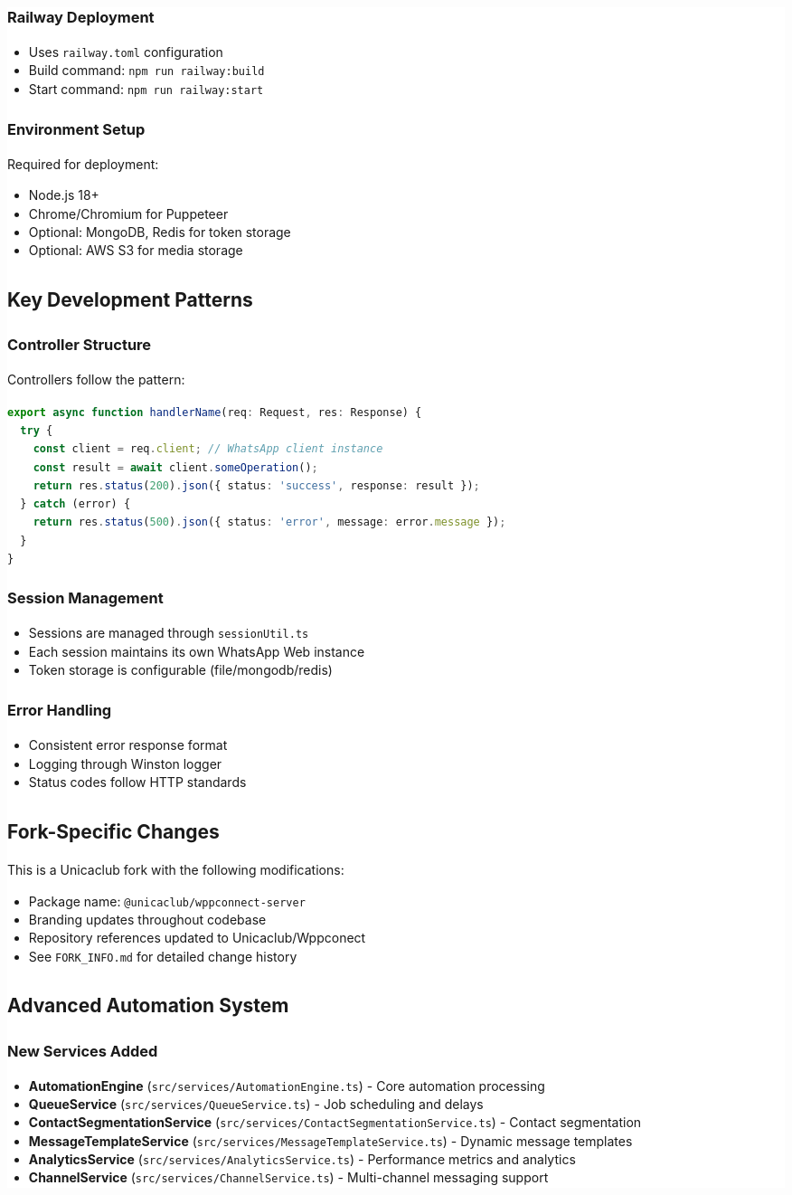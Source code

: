 ### Railway Deployment
- Uses `railway.toml` configuration
- Build command: `npm run railway:build`
- Start command: `npm run railway:start`

### Environment Setup
Required for deployment:
- Node.js 18+
- Chrome/Chromium for Puppeteer
- Optional: MongoDB, Redis for token storage
- Optional: AWS S3 for media storage

## Key Development Patterns

### Controller Structure
Controllers follow the pattern:
```typescript
export async function handlerName(req: Request, res: Response) {
  try {
    const client = req.client; // WhatsApp client instance
    const result = await client.someOperation();
    return res.status(200).json({ status: 'success', response: result });
  } catch (error) {
    return res.status(500).json({ status: 'error', message: error.message });
  }
}
```

### Session Management
- Sessions are managed through `sessionUtil.ts`
- Each session maintains its own WhatsApp Web instance
- Token storage is configurable (file/mongodb/redis)

### Error Handling
- Consistent error response format
- Logging through Winston logger
- Status codes follow HTTP standards

## Fork-Specific Changes

This is a Unicaclub fork with the following modifications:
- Package name: `@unicaclub/wppconnect-server`
- Branding updates throughout codebase
- Repository references updated to Unicaclub/Wppconect
- See `FORK_INFO.md` for detailed change history

## Advanced Automation System

### New Services Added
- **AutomationEngine** (`src/services/AutomationEngine.ts`) - Core automation processing
- **QueueService** (`src/services/QueueService.ts`) - Job scheduling and delays
- **ContactSegmentationService** (`src/services/ContactSegmentationService.ts`) - Contact segmentation
- **MessageTemplateService** (`src/services/MessageTemplateService.ts`) - Dynamic message templates
- **AnalyticsService** (`src/services/AnalyticsService.ts`) - Performance metrics and analytics
- **ChannelService** (`src/services/ChannelService.ts`) - Multi-channel messaging support
